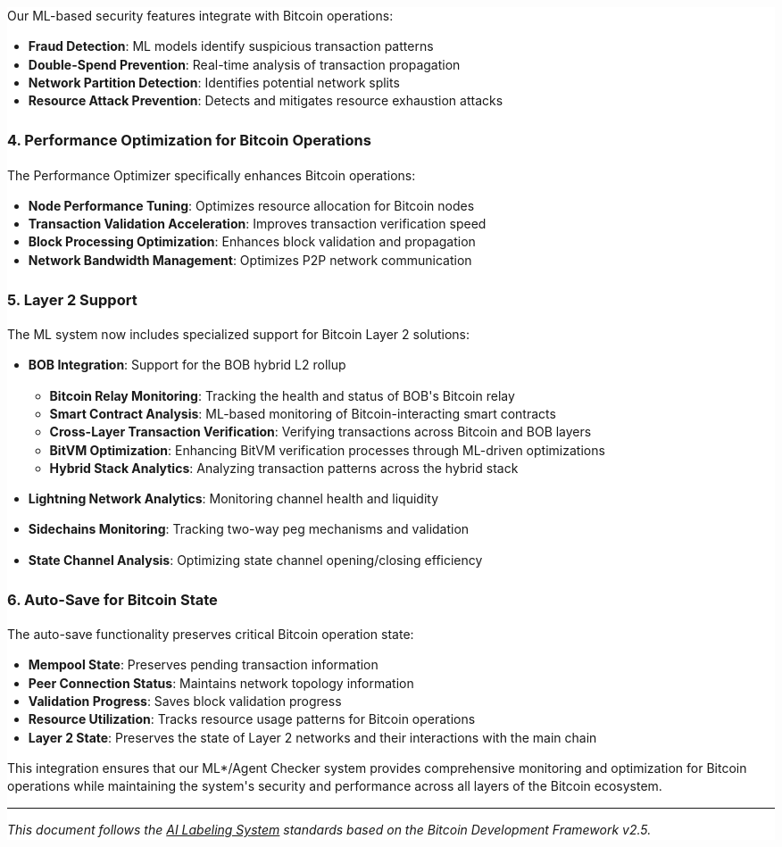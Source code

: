 Our ML-based security features integrate with Bitcoin operations:

- **Fraud Detection**: ML models identify suspicious transaction patterns
- **Double-Spend Prevention**: Real-time analysis of transaction propagation
- **Network Partition Detection**: Identifies potential network splits
- **Resource Attack Prevention**: Detects and mitigates resource exhaustion attacks

### 4. Performance Optimization for Bitcoin Operations

The Performance Optimizer specifically enhances Bitcoin operations:

- **Node Performance Tuning**: Optimizes resource allocation for Bitcoin nodes
- **Transaction Validation Acceleration**: Improves transaction verification speed
- **Block Processing Optimization**: Enhances block validation and propagation
- **Network Bandwidth Management**: Optimizes P2P network communication

### 5. Layer 2 Support

The ML system now includes specialized support for Bitcoin Layer 2 solutions:

- **BOB Integration**: Support for the BOB hybrid L2 rollup
  - **Bitcoin Relay Monitoring**: Tracking the health and status of BOB's Bitcoin relay
  - **Smart Contract Analysis**: ML-based monitoring of Bitcoin-interacting smart contracts
  - **Cross-Layer Transaction Verification**: Verifying transactions across Bitcoin and BOB layers
  - **BitVM Optimization**: Enhancing BitVM verification processes through ML-driven optimizations
  - **Hybrid Stack Analytics**: Analyzing transaction patterns across the hybrid stack

- **Lightning Network Analytics**: Monitoring channel health and liquidity
- **Sidechains Monitoring**: Tracking two-way peg mechanisms and validation
- **State Channel Analysis**: Optimizing state channel opening/closing efficiency

### 6. Auto-Save for Bitcoin State

The auto-save functionality preserves critical Bitcoin operation state:

- **Mempool State**: Preserves pending transaction information
- **Peer Connection Status**: Maintains network topology information
- **Validation Progress**: Saves block validation progress
- **Resource Utilization**: Tracks resource usage patterns for Bitcoin operations
- **Layer 2 State**: Preserves the state of Layer 2 networks and their interactions with the main chain

This integration ensures that our ML*/Agent Checker system provides comprehensive monitoring and optimization for Bitcoin operations while maintaining the system's security and performance across all layers of the Bitcoin ecosystem.

---

*This document follows the [AI Labeling System](../docs/standards/AI_LABELING.md) standards based on the Bitcoin Development Framework v2.5.*

